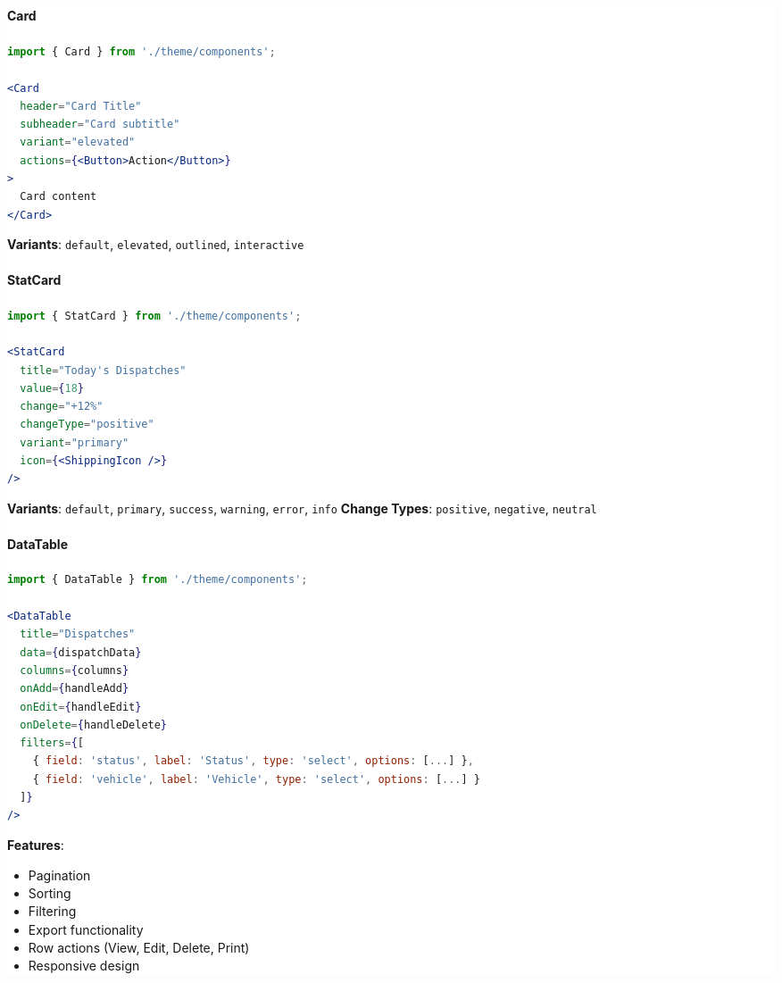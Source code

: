 #### Card
```jsx
import { Card } from './theme/components';

<Card 
  header="Card Title" 
  subheader="Card subtitle"
  variant="elevated"
  actions={<Button>Action</Button>}
>
  Card content
</Card>
```

**Variants**: `default`, `elevated`, `outlined`, `interactive`

#### StatCard
```jsx
import { StatCard } from './theme/components';

<StatCard
  title="Today's Dispatches"
  value={18}
  change="+12%"
  changeType="positive"
  variant="primary"
  icon={<ShippingIcon />}
/>
```

**Variants**: `default`, `primary`, `success`, `warning`, `error`, `info`
**Change Types**: `positive`, `negative`, `neutral`

#### DataTable
```jsx
import { DataTable } from './theme/components';

<DataTable
  title="Dispatches"
  data={dispatchData}
  columns={columns}
  onAdd={handleAdd}
  onEdit={handleEdit}
  onDelete={handleDelete}
  filters={[
    { field: 'status', label: 'Status', type: 'select', options: [...] },
    { field: 'vehicle', label: 'Vehicle', type: 'select', options: [...] }
  ]}
/>
```

**Features**:
- Pagination
- Sorting
- Filtering
- Export functionality
- Row actions (View, Edit, Delete, Print)
- Responsive design
